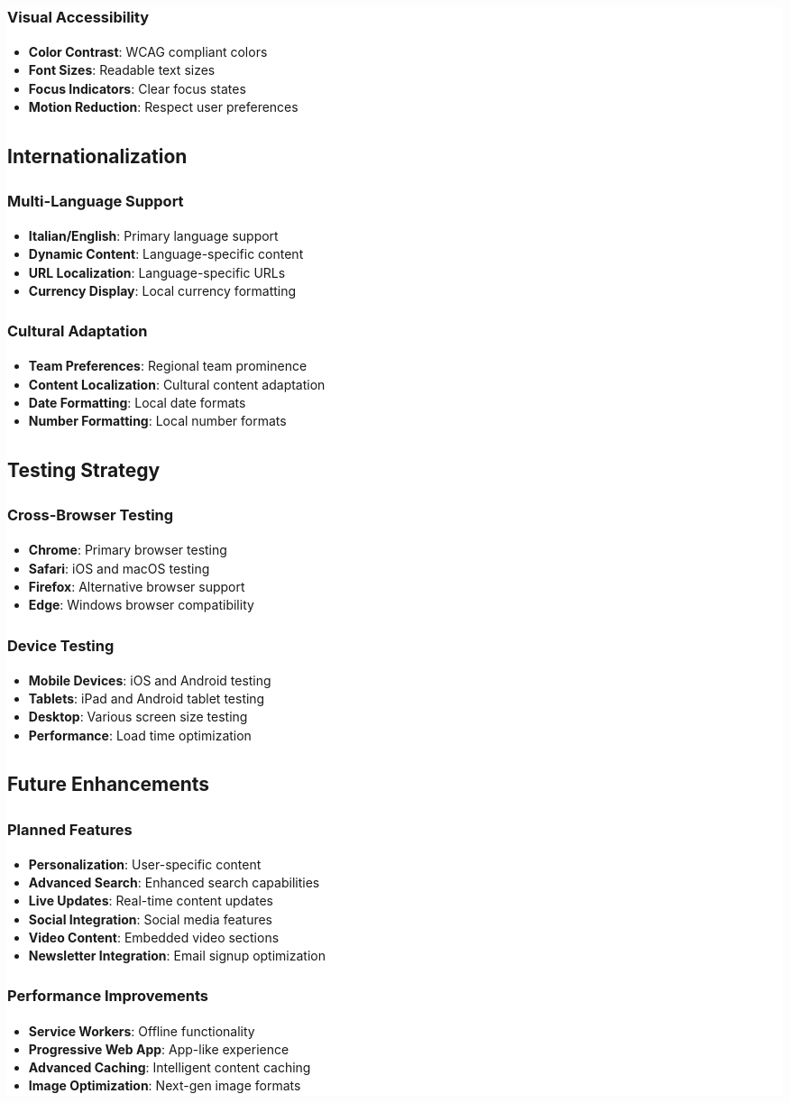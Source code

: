 ### Visual Accessibility
- **Color Contrast**: WCAG compliant colors
- **Font Sizes**: Readable text sizes
- **Focus Indicators**: Clear focus states
- **Motion Reduction**: Respect user preferences

## Internationalization

### Multi-Language Support
- **Italian/English**: Primary language support
- **Dynamic Content**: Language-specific content
- **URL Localization**: Language-specific URLs
- **Currency Display**: Local currency formatting

### Cultural Adaptation
- **Team Preferences**: Regional team prominence
- **Content Localization**: Cultural content adaptation
- **Date Formatting**: Local date formats
- **Number Formatting**: Local number formats

## Testing Strategy

### Cross-Browser Testing
- **Chrome**: Primary browser testing
- **Safari**: iOS and macOS testing
- **Firefox**: Alternative browser support
- **Edge**: Windows browser compatibility

### Device Testing
- **Mobile Devices**: iOS and Android testing
- **Tablets**: iPad and Android tablet testing
- **Desktop**: Various screen size testing
- **Performance**: Load time optimization

## Future Enhancements

### Planned Features
- **Personalization**: User-specific content
- **Advanced Search**: Enhanced search capabilities
- **Live Updates**: Real-time content updates
- **Social Integration**: Social media features
- **Video Content**: Embedded video sections
- **Newsletter Integration**: Email signup optimization

### Performance Improvements
- **Service Workers**: Offline functionality
- **Progressive Web App**: App-like experience
- **Advanced Caching**: Intelligent content caching
- **Image Optimization**: Next-gen image formats 